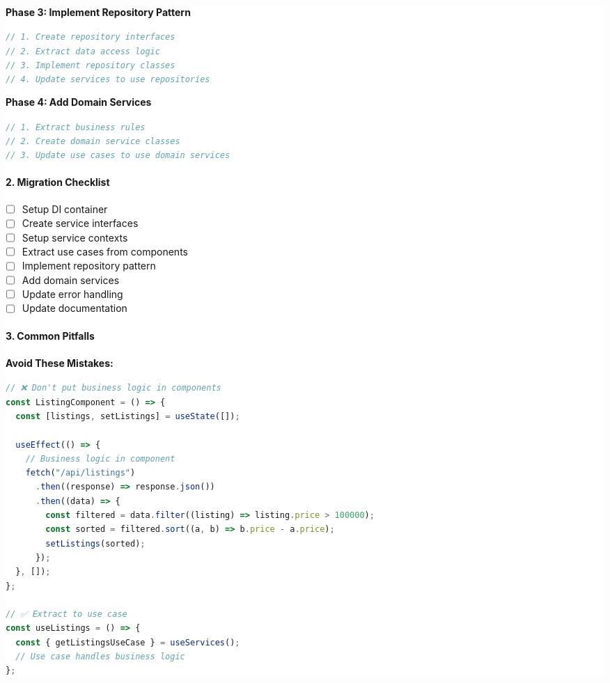**Phase 3: Implement Repository Pattern**

```typescript
// 1. Create repository interfaces
// 2. Extract data access logic
// 3. Implement repository classes
// 4. Update services to use repositories
```

**Phase 4: Add Domain Services**

```typescript
// 1. Extract business rules
// 2. Create domain service classes
// 3. Update use cases to use domain services
```

#### 2. Migration Checklist

- [ ] Setup DI container
- [ ] Create service interfaces
- [ ] Setup service contexts
- [ ] Extract use cases from components
- [ ] Implement repository pattern
- [ ] Add domain services
- [ ] Update error handling
- [ ] Update documentation

#### 3. Common Pitfalls

**Avoid These Mistakes:**

```typescript
// ❌ Don't put business logic in components
const ListingComponent = () => {
  const [listings, setListings] = useState([]);

  useEffect(() => {
    // Business logic in component
    fetch("/api/listings")
      .then((response) => response.json())
      .then((data) => {
        const filtered = data.filter((listing) => listing.price > 100000);
        const sorted = filtered.sort((a, b) => b.price - a.price);
        setListings(sorted);
      });
  }, []);
};

// ✅ Extract to use case
const useListings = () => {
  const { getListingsUseCase } = useServices();
  // Use case handles business logic
};
```
